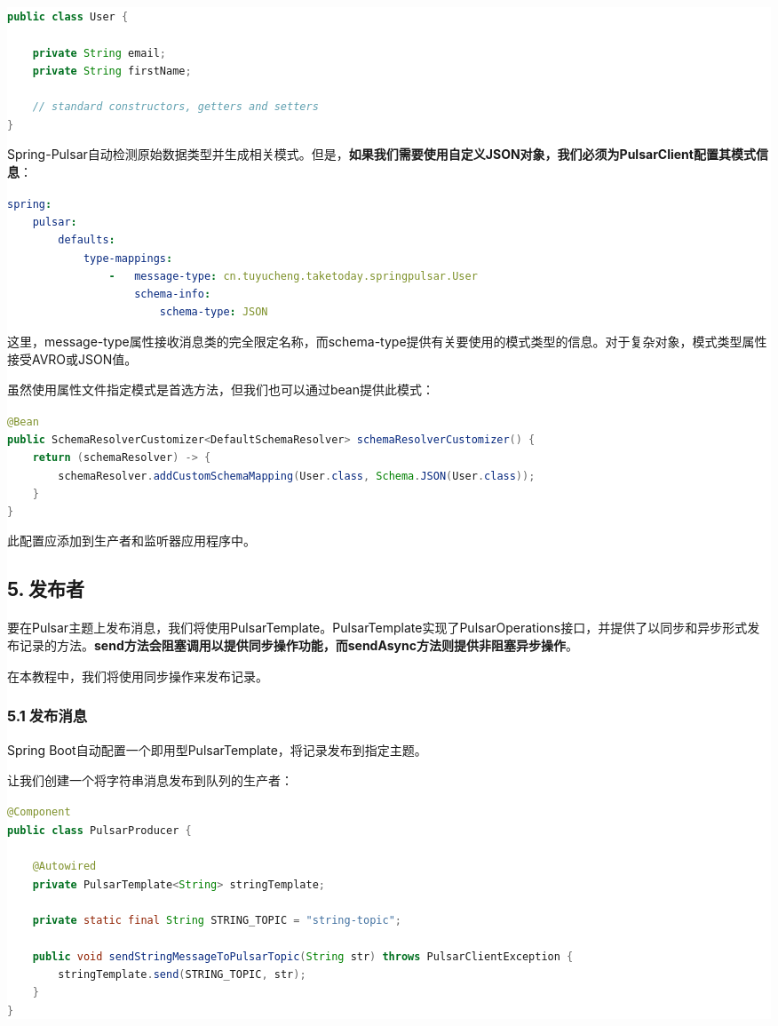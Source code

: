 ```java
public class User {

    private String email;
    private String firstName;

    // standard constructors, getters and setters
}
```

Spring-Pulsar自动检测原始数据类型并生成相关模式。但是，**如果我们需要使用自定义JSON对象，我们必须为PulsarClient配置其模式信息**：

```yaml
spring:
    pulsar:
        defaults:
            type-mappings:
                -   message-type: cn.tuyucheng.taketoday.springpulsar.User
                    schema-info:
                        schema-type: JSON
```

这里，message-type属性接收消息类的完全限定名称，而schema-type提供有关要使用的模式类型的信息。对于复杂对象，模式类型属性接受AVRO或JSON值。

虽然使用属性文件指定模式是首选方法，但我们也可以通过bean提供此模式：

```java
@Bean
public SchemaResolverCustomizer<DefaultSchemaResolver> schemaResolverCustomizer() {
    return (schemaResolver) -> {
        schemaResolver.addCustomSchemaMapping(User.class, Schema.JSON(User.class));
    }
}
```

此配置应添加到生产者和监听器应用程序中。

## 5. 发布者

要在Pulsar主题上发布消息，我们将使用PulsarTemplate。PulsarTemplate实现了PulsarOperations接口，并提供了以同步和异步形式发布记录的方法。**send方法会阻塞调用以提供同步操作功能，而sendAsync方法则提供非阻塞异步操作**。

在本教程中，我们将使用同步操作来发布记录。

### 5.1 发布消息

Spring Boot自动配置一个即用型PulsarTemplate，将记录发布到指定主题。

让我们创建一个将字符串消息发布到队列的生产者：

```java
@Component
public class PulsarProducer {

    @Autowired
    private PulsarTemplate<String> stringTemplate;

    private static final String STRING_TOPIC = "string-topic";

    public void sendStringMessageToPulsarTopic(String str) throws PulsarClientException {
        stringTemplate.send(STRING_TOPIC, str);
    }
}
```
